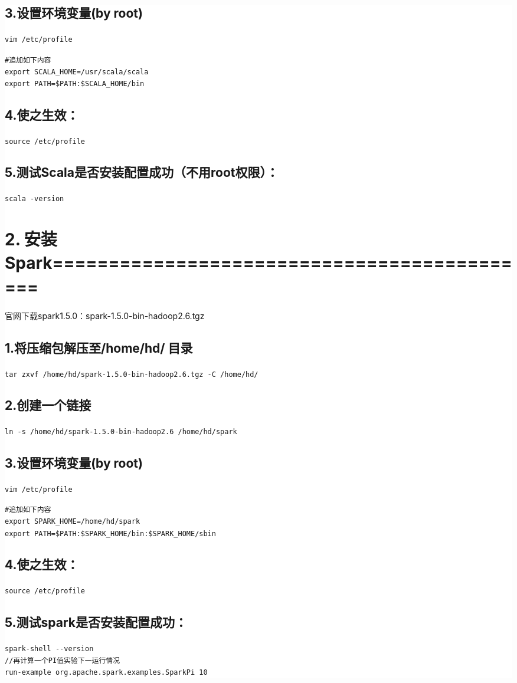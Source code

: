 ## 3.设置环境变量(by root)
```
vim /etc/profile
```
```
#追加如下内容
export SCALA_HOME=/usr/scala/scala
export PATH=$PATH:$SCALA_HOME/bin
```
## 4.使之生效：
```
source /etc/profile
```

## 5.测试Scala是否安装配置成功（不用root权限）：
```
scala -version
```

# 2. 安装Spark============================================
官网下载spark1.5.0：spark-1.5.0-bin-hadoop2.6.tgz
## 1.将压缩包解压至/home/hd/ 目录
```
tar zxvf /home/hd/spark-1.5.0-bin-hadoop2.6.tgz -C /home/hd/
```

## 2.创建一个链接
```
ln -s /home/hd/spark-1.5.0-bin-hadoop2.6 /home/hd/spark
```

## 3.设置环境变量(by root)
```
vim /etc/profile
```
```
#追加如下内容
export SPARK_HOME=/home/hd/spark
export PATH=$PATH:$SPARK_HOME/bin:$SPARK_HOME/sbin
```

## 4.使之生效：
```
source /etc/profile
```

## 5.测试spark是否安装配置成功：
```
spark-shell --version
//再计算一个PI值实验下一运行情况
run-example org.apache.spark.examples.SparkPi 10
```
